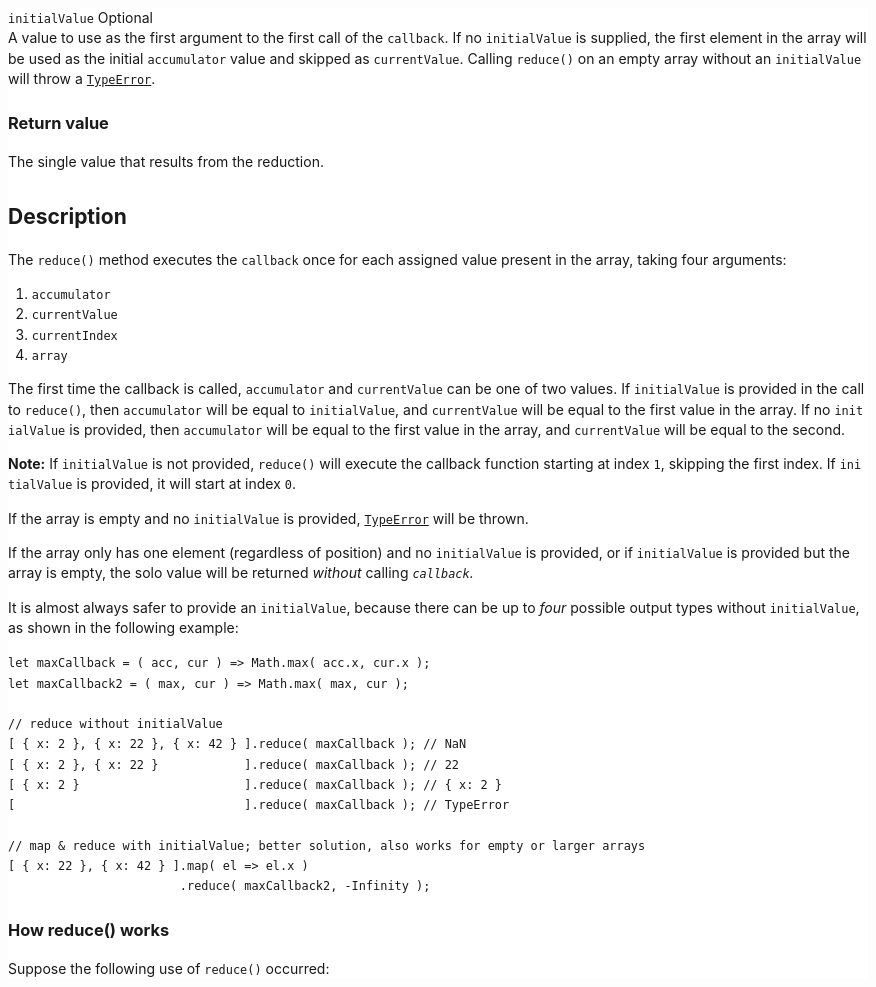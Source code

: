 `initialValue` <span class="badge inline optional">Optional</span>  
A value to use as the first argument to the first call of the `callback`. If no `initialValue` is supplied, the first element in the array will be used as the initial `accumulator` value and skipped as `currentValue`. Calling `reduce()` on an empty array without an `initialValue` will throw a [`TypeError`](../typeerror).

### Return value

The single value that results from the reduction.

## Description

The `reduce()` method executes the `callback` once for each assigned value present in the array, taking four arguments:

1.  `accumulator`
2.  `currentValue`
3.  `currentIndex`
4.  `array`

The first time the callback is called, `accumulator` and `currentValue` can be one of two values. If `initialValue` is provided in the call to `reduce()`, then `accumulator` will be equal to `initialValue`, and `currentValue` will be equal to the first value in the array. If no `initialValue` is provided, then `accumulator` will be equal to the first value in the array, and `currentValue` will be equal to the second.

**Note:** If `initialValue` is not provided, `reduce()` will execute the callback function starting at index `1`, skipping the first index. If `initialValue` is provided, it will start at index `0`.

If the array is empty and no `initialValue` is provided, [`TypeError`](../typeerror) will be thrown.

If the array only has one element (regardless of position) and no `initialValue` is provided, or if `initialValue` is provided but the array is empty, the solo value will be returned _without_ calling _`callback`._

It is almost always safer to provide an `initialValue`, because there can be up to _four_ possible output types without `initialValue`, as shown in the following example:

    let maxCallback = ( acc, cur ) => Math.max( acc.x, cur.x );
    let maxCallback2 = ( max, cur ) => Math.max( max, cur );

    // reduce without initialValue
    [ { x: 2 }, { x: 22 }, { x: 42 } ].reduce( maxCallback ); // NaN
    [ { x: 2 }, { x: 22 }            ].reduce( maxCallback ); // 22
    [ { x: 2 }                       ].reduce( maxCallback ); // { x: 2 }
    [                                ].reduce( maxCallback ); // TypeError

    // map & reduce with initialValue; better solution, also works for empty or larger arrays
    [ { x: 22 }, { x: 42 } ].map( el => el.x )
                            .reduce( maxCallback2, -Infinity );

### How reduce() works

Suppose the following use of `reduce()` occurred:
